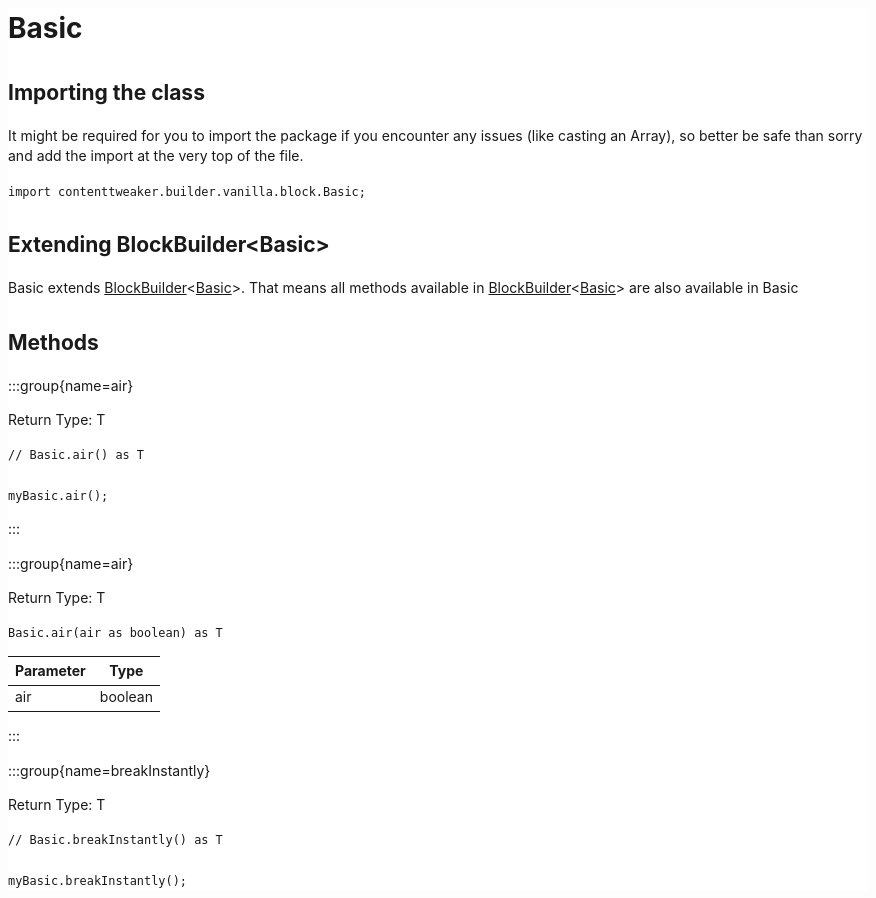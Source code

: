# Basic

## Importing the class

It might be required for you to import the package if you encounter any issues (like casting an Array), so better be safe than sorry and add the import at the very top of the file.
```zenscript
import contenttweaker.builder.vanilla.block.Basic;
```


## Extending BlockBuilder&lt;Basic&gt;

Basic extends [BlockBuilder](/mods/contenttweaker/builder/vanilla/block/BlockBuilder)&lt;[Basic](/mods/contenttweaker/builder/vanilla/block/Basic)&gt;. That means all methods available in [BlockBuilder](/mods/contenttweaker/builder/vanilla/block/BlockBuilder)&lt;[Basic](/mods/contenttweaker/builder/vanilla/block/Basic)&gt; are also available in Basic

## Methods

:::group{name=air}

Return Type: T

```zenscript
// Basic.air() as T

myBasic.air();
```

:::

:::group{name=air}

Return Type: T

```zenscript
Basic.air(air as boolean) as T
```

| Parameter |  Type   |
|-----------|---------|
| air       | boolean |


:::

:::group{name=breakInstantly}

Return Type: T

```zenscript
// Basic.breakInstantly() as T

myBasic.breakInstantly();
```
